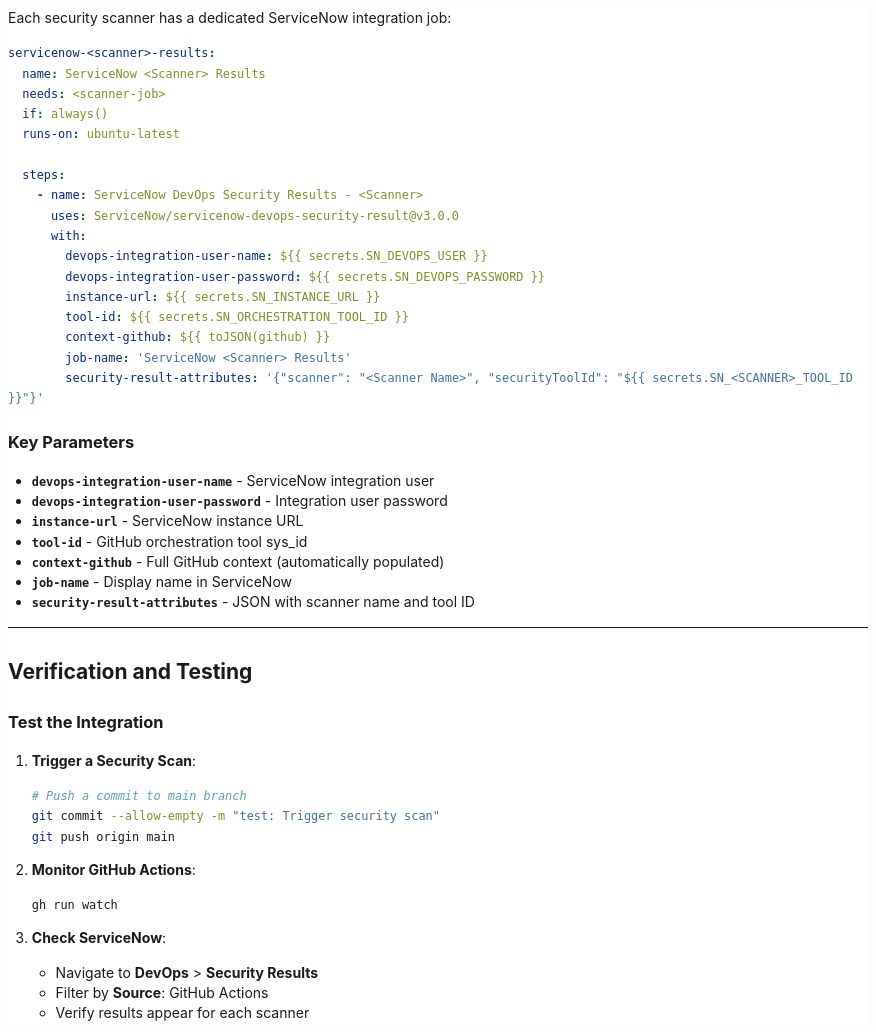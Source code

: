Each security scanner has a dedicated ServiceNow integration job:

```yaml
servicenow-<scanner>-results:
  name: ServiceNow <Scanner> Results
  needs: <scanner-job>
  if: always()
  runs-on: ubuntu-latest

  steps:
    - name: ServiceNow DevOps Security Results - <Scanner>
      uses: ServiceNow/servicenow-devops-security-result@v3.0.0
      with:
        devops-integration-user-name: ${{ secrets.SN_DEVOPS_USER }}
        devops-integration-user-password: ${{ secrets.SN_DEVOPS_PASSWORD }}
        instance-url: ${{ secrets.SN_INSTANCE_URL }}
        tool-id: ${{ secrets.SN_ORCHESTRATION_TOOL_ID }}
        context-github: ${{ toJSON(github) }}
        job-name: 'ServiceNow <Scanner> Results'
        security-result-attributes: '{"scanner": "<Scanner Name>", "securityToolId": "${{ secrets.SN_<SCANNER>_TOOL_ID }}"}'
```

### Key Parameters

- **`devops-integration-user-name`** - ServiceNow integration user
- **`devops-integration-user-password`** - Integration user password
- **`instance-url`** - ServiceNow instance URL
- **`tool-id`** - GitHub orchestration tool sys_id
- **`context-github`** - Full GitHub context (automatically populated)
- **`job-name`** - Display name in ServiceNow
- **`security-result-attributes`** - JSON with scanner name and tool ID

---

## Verification and Testing

### Test the Integration

1. **Trigger a Security Scan**:
   ```bash
   # Push a commit to main branch
   git commit --allow-empty -m "test: Trigger security scan"
   git push origin main
   ```

2. **Monitor GitHub Actions**:
   ```bash
   gh run watch
   ```

3. **Check ServiceNow**:
   - Navigate to **DevOps** > **Security Results**
   - Filter by **Source**: GitHub Actions
   - Verify results appear for each scanner
